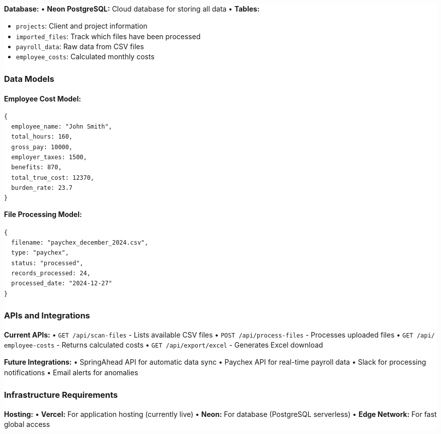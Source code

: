 **Database:**
• **Neon PostgreSQL:** Cloud database for storing all data
• **Tables:**
  - `projects`: Client and project information
  - `imported_files`: Track which files have been processed
  - `payroll_data`: Raw data from CSV files
  - `employee_costs`: Calculated monthly costs

### Data Models

**Employee Cost Model:**
```
{
  employee_name: "John Smith",
  total_hours: 160,
  gross_pay: 10000,
  employer_taxes: 1500,
  benefits: 870,
  total_true_cost: 12370,
  burden_rate: 23.7
}
```

**File Processing Model:**
```
{
  filename: "paychex_december_2024.csv",
  type: "paychex",
  status: "processed",
  records_processed: 24,
  processed_date: "2024-12-27"
}
```

### APIs and Integrations

**Current APIs:**
• `GET /api/scan-files` - Lists available CSV files
• `POST /api/process-files` - Processes uploaded files
• `GET /api/employee-costs` - Returns calculated costs
• `GET /api/export/excel` - Generates Excel download

**Future Integrations:**
• SpringAhead API for automatic data sync
• Paychex API for real-time payroll data
• Slack for processing notifications
• Email alerts for anomalies

### Infrastructure Requirements

**Hosting:**
• **Vercel:** For application hosting (currently live)
• **Neon:** For database (PostgreSQL serverless)
• **Edge Network:** For fast global access
